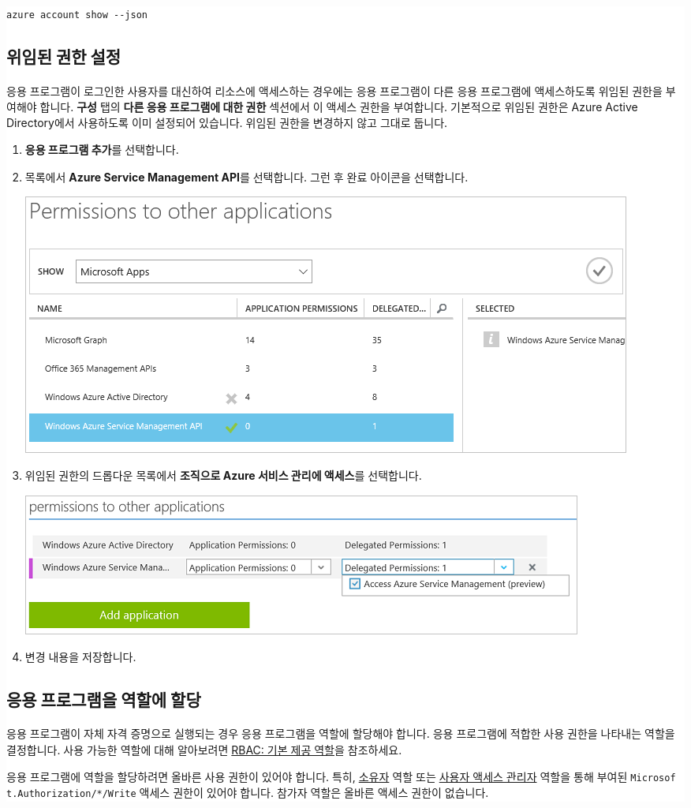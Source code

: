     azure account show --json

## 위임된 권한 설정

응용 프로그램이 로그인한 사용자를 대신하여 리소스에 액세스하는 경우에는 응용 프로그램이 다른 응용 프로그램에 액세스하도록 위임된 권한을 부여해야 합니다. **구성** 탭의 **다른 응용 프로그램에 대한 권한** 섹션에서 이 액세스 권한을 부여합니다. 기본적으로 위임된 권한은 Azure Active Directory에서 사용하도록 이미 설정되어 있습니다. 위임된 권한을 변경하지 않고 그대로 둡니다.

1. **응용 프로그램 추가**를 선택합니다.

2. 목록에서 **Azure Service Management API**를 선택합니다. 그런 후 완료 아이콘을 선택합니다.

      ![앱 선택](./media/resource-group-create-service-principal-portal/select-app.png)

3. 위임된 권한의 드롭다운 목록에서 **조직으로 Azure 서비스 관리에 액세스**를 선택합니다.

      ![사용 권한 선택](./media/resource-group-create-service-principal-portal/select-permissions.png)

4. 변경 내용을 저장합니다.

## 응용 프로그램을 역할에 할당

응용 프로그램이 자체 자격 증명으로 실행되는 경우 응용 프로그램을 역할에 할당해야 합니다. 응용 프로그램에 적합한 사용 권한을 나타내는 역할을 결정합니다. 사용 가능한 역할에 대해 알아보려면 [RBAC: 기본 제공 역할](./active-directory/role-based-access-built-in-roles.md)을 참조하세요.

응용 프로그램에 역할을 할당하려면 올바른 사용 권한이 있어야 합니다. 특히, [소유자](./active-directory/role-based-access-built-in-roles.md#owner) 역할 또는 [사용자 액세스 관리자](./active-directory/role-based-access-built-in-roles.md#user-access-administrator) 역할을 통해 부여된 `Microsoft.Authorization/*/Write` 액세스 권한이 있어야 합니다. 참가자 역할은 올바른 액세스 권한이 없습니다.
